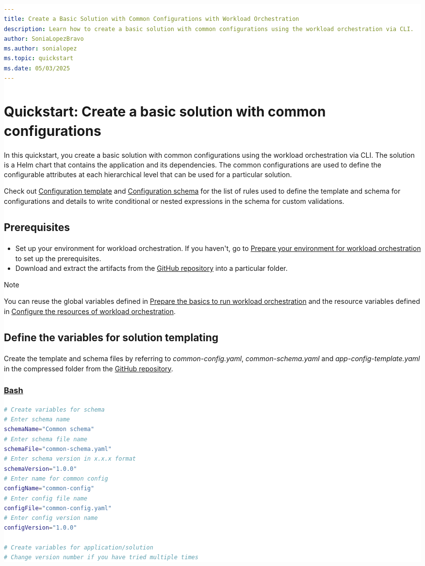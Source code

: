 ```yaml
---
title: Create a Basic Solution with Common Configurations with Workload Orchestration
description: Learn how to create a basic solution with common configurations using the workload orchestration via CLI. 
author: SoniaLopezBravo
ms.author: sonialopez
ms.topic: quickstart
ms.date: 05/03/2025
---
```


# Quickstart: Create a basic solution with common configurations

In this quickstart, you create a basic solution with common configurations using the workload orchestration via CLI. The solution is a Helm chart that contains the application and its dependencies. The common configurations are used to define the configurable attributes at each hierarchical level that can be used for a particular solution.

Check out [Configuration template](configuring-template.md) and [Configuration schema](configuring-schema.md) for the list of rules used to define the template and schema for configurations and details to write conditional or nested expressions in the schema for custom validations.

## Prerequisites

- Set up your environment for workload orchestration. If you haven't, go to [Prepare your environment for workload orchestration](initial-setup-environment.md) to set up the prerequisites.
- Download and extract the artifacts from the [GitHub repository](https://github.com/microsoft/AEP/blob/main/content/en/docs/Configuration%20Manager%20(Public%20Preview)/Scripts%20for%20Onboarding/Configuration%20manager%20files.zip) into a particular folder. 

> [!NOTE]
> You can reuse the global variables defined in [Prepare the basics to run workload orchestration](initial-setup-environment.md#prepare-the-basics-to-run-workload-orchestration) and the resource variables defined in [Configure the resources of workload orchestration](initial-setup-configuration.md#configure-the-resources-of-workload-orchestration).

## Define the variables for solution templating

Create the template and schema files by referring to *common-config.yaml*, *common-schema.yaml* and *app-config-template.yaml* in the compressed folder from the [GitHub repository](https://github.com/microsoft/AEP/blob/main/content/en/docs/Configuration%20Manager%20(Public%20Preview)/Scripts%20for%20Onboarding/Configuration%20manager%20files.zip).

### [Bash](#tab/bash)

```bash
# Create variables for schema
# Enter schema name
schemaName="Common schema"
# Enter schema file name
schemaFile="common-schema.yaml"
# Enter schema version in x.x.x format
schemaVersion="1.0.0"
# Enter name for common config
configName="common-config"
# Enter config file name
configFile="common-config.yaml"
# Enter config version name
configVersion="1.0.0"

# Create variables for application/solution
# Change version number if you have tried multiple times
```
